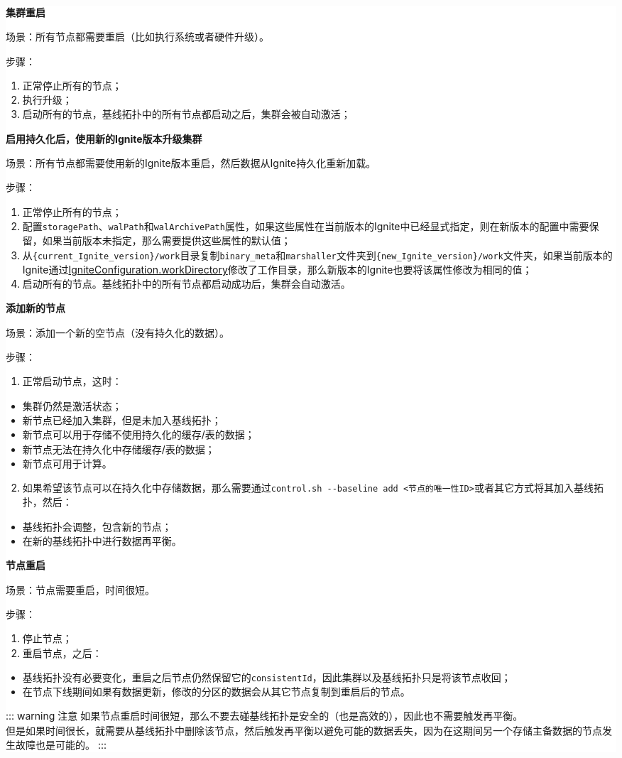 **集群重启**

场景：所有节点都需要重启（比如执行系统或者硬件升级）。

步骤：

 1. 正常停止所有的节点；
 2. 执行升级；
 3. 启动所有的节点，基线拓扑中的所有节点都启动之后，集群会被自动激活；

**启用持久化后，使用新的Ignite版本升级集群**

场景：所有节点都需要使用新的Ignite版本重启，然后数据从Ignite持久化重新加载。

步骤：

 1. 正常停止所有的节点；
 2. 配置`storagePath`、`walPath`和`walArchivePath`属性，如果这些属性在当前版本的Ignite中已经显式指定，则在新版本的配置中需要保留，如果当前版本未指定，那么需要提供这些属性的默认值；
 3. 从`{current_Ignite_version}/work`目录复制`binary_meta`和`marshaller`文件夹到`{new_Ignite_version}/work`文件夹，如果当前版本的Ignite通过[IgniteConfiguration.workDirectory](https://ignite.apache.org/releases/latest/javadoc/org/apache/ignite/configuration/IgniteConfiguration.html#getWorkDirectory--)修改了工作目录，那么新版本的Ignite也要将该属性修改为相同的值；
 4. 启动所有的节点。基线拓扑中的所有节点都启动成功后，集群会自动激活。

**添加新的节点**

场景：添加一个新的空节点（没有持久化的数据）。

步骤：

 1. 正常启动节点，这时：

  - 集群仍然是激活状态；
  - 新节点已经加入集群，但是未加入基线拓扑；
  - 新节点可以用于存储不使用持久化的缓存/表的数据；
  - 新节点无法在持久化中存储缓存/表的数据；
  - 新节点可用于计算。

2. 如果希望该节点可以在持久化中存储数据，那么需要通过`control.sh --baseline add <节点的唯一性ID>`或者其它方式将其加入基线拓扑，然后：

  - 基线拓扑会调整，包含新的节点；
  - 在新的基线拓扑中进行数据再平衡。

**节点重启**

场景：节点需要重启，时间很短。

步骤：

 1. 停止节点；
 2. 重启节点，之后：

  - 基线拓扑没有必要变化，重启之后节点仍然保留它的`consistentId`，因此集群以及基线拓扑只是将该节点收回；
  - 在节点下线期间如果有数据更新，修改的分区的数据会从其它节点复制到重启后的节点。

::: warning 注意
如果节点重启时间很短，那么不要去碰基线拓扑是安全的（也是高效的），因此也不需要触发再平衡。<br>
但是如果时间很长，就需要从基线拓扑中删除该节点，然后触发再平衡以避免可能的数据丢失，因为在这期间另一个存储主备数据的节点发生故障也是可能的。
:::
